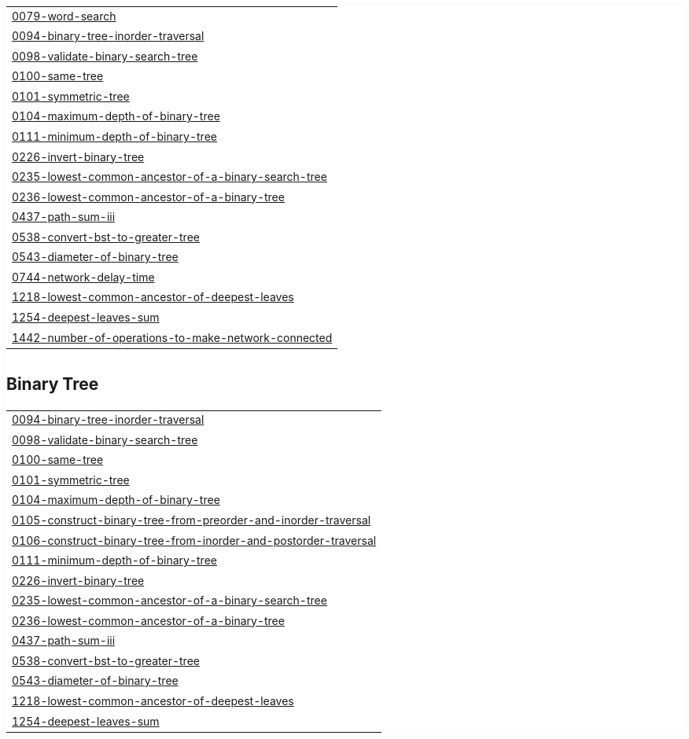 |  |
| ------- |
| [0079-word-search](https://github.com/RajeshTanguturi/DSA-LeetCode/tree/master/0079-word-search) |
| [0094-binary-tree-inorder-traversal](https://github.com/RajeshTanguturi/DSA-LeetCode/tree/master/0094-binary-tree-inorder-traversal) |
| [0098-validate-binary-search-tree](https://github.com/RajeshTanguturi/DSA-LeetCode/tree/master/0098-validate-binary-search-tree) |
| [0100-same-tree](https://github.com/RajeshTanguturi/DSA-LeetCode/tree/master/0100-same-tree) |
| [0101-symmetric-tree](https://github.com/RajeshTanguturi/DSA-LeetCode/tree/master/0101-symmetric-tree) |
| [0104-maximum-depth-of-binary-tree](https://github.com/RajeshTanguturi/DSA-LeetCode/tree/master/0104-maximum-depth-of-binary-tree) |
| [0111-minimum-depth-of-binary-tree](https://github.com/RajeshTanguturi/DSA-LeetCode/tree/master/0111-minimum-depth-of-binary-tree) |
| [0226-invert-binary-tree](https://github.com/RajeshTanguturi/DSA-LeetCode/tree/master/0226-invert-binary-tree) |
| [0235-lowest-common-ancestor-of-a-binary-search-tree](https://github.com/RajeshTanguturi/DSA-LeetCode/tree/master/0235-lowest-common-ancestor-of-a-binary-search-tree) |
| [0236-lowest-common-ancestor-of-a-binary-tree](https://github.com/RajeshTanguturi/DSA-LeetCode/tree/master/0236-lowest-common-ancestor-of-a-binary-tree) |
| [0437-path-sum-iii](https://github.com/RajeshTanguturi/DSA-LeetCode/tree/master/0437-path-sum-iii) |
| [0538-convert-bst-to-greater-tree](https://github.com/RajeshTanguturi/DSA-LeetCode/tree/master/0538-convert-bst-to-greater-tree) |
| [0543-diameter-of-binary-tree](https://github.com/RajeshTanguturi/DSA-LeetCode/tree/master/0543-diameter-of-binary-tree) |
| [0744-network-delay-time](https://github.com/RajeshTanguturi/DSA-LeetCode/tree/master/0744-network-delay-time) |
| [1218-lowest-common-ancestor-of-deepest-leaves](https://github.com/RajeshTanguturi/DSA-LeetCode/tree/master/1218-lowest-common-ancestor-of-deepest-leaves) |
| [1254-deepest-leaves-sum](https://github.com/RajeshTanguturi/DSA-LeetCode/tree/master/1254-deepest-leaves-sum) |
| [1442-number-of-operations-to-make-network-connected](https://github.com/RajeshTanguturi/DSA-LeetCode/tree/master/1442-number-of-operations-to-make-network-connected) |
## Binary Tree
|  |
| ------- |
| [0094-binary-tree-inorder-traversal](https://github.com/RajeshTanguturi/DSA-LeetCode/tree/master/0094-binary-tree-inorder-traversal) |
| [0098-validate-binary-search-tree](https://github.com/RajeshTanguturi/DSA-LeetCode/tree/master/0098-validate-binary-search-tree) |
| [0100-same-tree](https://github.com/RajeshTanguturi/DSA-LeetCode/tree/master/0100-same-tree) |
| [0101-symmetric-tree](https://github.com/RajeshTanguturi/DSA-LeetCode/tree/master/0101-symmetric-tree) |
| [0104-maximum-depth-of-binary-tree](https://github.com/RajeshTanguturi/DSA-LeetCode/tree/master/0104-maximum-depth-of-binary-tree) |
| [0105-construct-binary-tree-from-preorder-and-inorder-traversal](https://github.com/RajeshTanguturi/DSA-LeetCode/tree/master/0105-construct-binary-tree-from-preorder-and-inorder-traversal) |
| [0106-construct-binary-tree-from-inorder-and-postorder-traversal](https://github.com/RajeshTanguturi/DSA-LeetCode/tree/master/0106-construct-binary-tree-from-inorder-and-postorder-traversal) |
| [0111-minimum-depth-of-binary-tree](https://github.com/RajeshTanguturi/DSA-LeetCode/tree/master/0111-minimum-depth-of-binary-tree) |
| [0226-invert-binary-tree](https://github.com/RajeshTanguturi/DSA-LeetCode/tree/master/0226-invert-binary-tree) |
| [0235-lowest-common-ancestor-of-a-binary-search-tree](https://github.com/RajeshTanguturi/DSA-LeetCode/tree/master/0235-lowest-common-ancestor-of-a-binary-search-tree) |
| [0236-lowest-common-ancestor-of-a-binary-tree](https://github.com/RajeshTanguturi/DSA-LeetCode/tree/master/0236-lowest-common-ancestor-of-a-binary-tree) |
| [0437-path-sum-iii](https://github.com/RajeshTanguturi/DSA-LeetCode/tree/master/0437-path-sum-iii) |
| [0538-convert-bst-to-greater-tree](https://github.com/RajeshTanguturi/DSA-LeetCode/tree/master/0538-convert-bst-to-greater-tree) |
| [0543-diameter-of-binary-tree](https://github.com/RajeshTanguturi/DSA-LeetCode/tree/master/0543-diameter-of-binary-tree) |
| [1218-lowest-common-ancestor-of-deepest-leaves](https://github.com/RajeshTanguturi/DSA-LeetCode/tree/master/1218-lowest-common-ancestor-of-deepest-leaves) |
| [1254-deepest-leaves-sum](https://github.com/RajeshTanguturi/DSA-LeetCode/tree/master/1254-deepest-leaves-sum) |